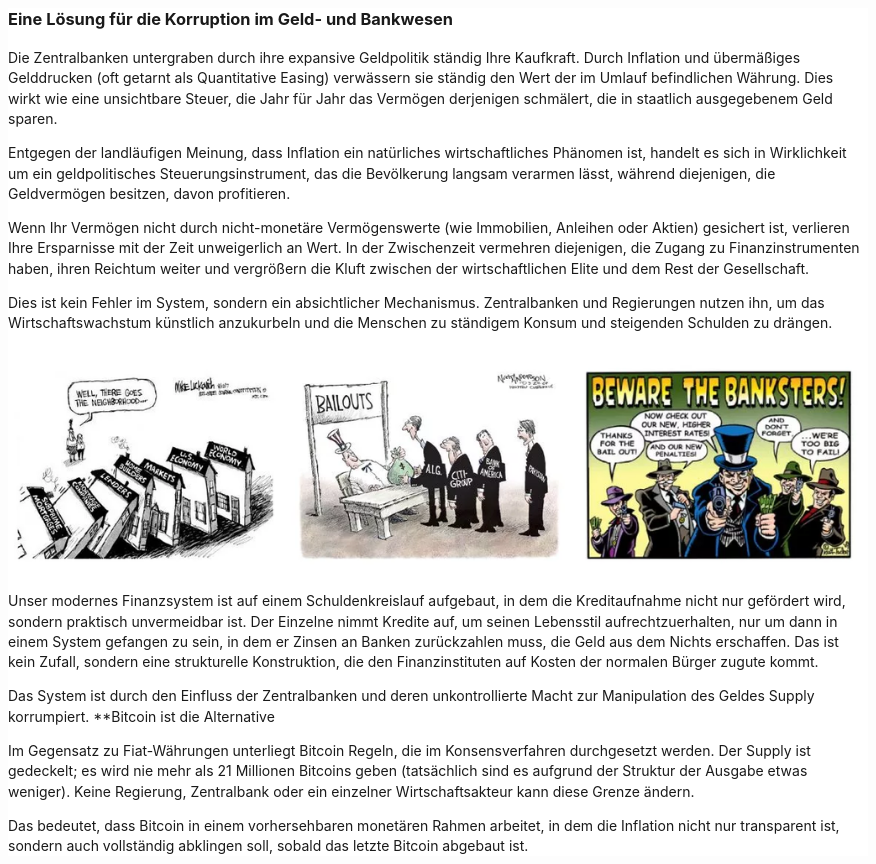 
### Eine Lösung für die Korruption im Geld- und Bankwesen


Die Zentralbanken untergraben durch ihre expansive Geldpolitik ständig Ihre Kaufkraft. Durch Inflation und übermäßiges Gelddrucken (oft getarnt als Quantitative Easing) verwässern sie ständig den Wert der im Umlauf befindlichen Währung. Dies wirkt wie eine unsichtbare Steuer, die Jahr für Jahr das Vermögen derjenigen schmälert, die in staatlich ausgegebenem Geld sparen.


Entgegen der landläufigen Meinung, dass Inflation ein natürliches wirtschaftliches Phänomen ist, handelt es sich in Wirklichkeit um ein geldpolitisches Steuerungsinstrument, das die Bevölkerung langsam verarmen lässt, während diejenigen, die Geldvermögen besitzen, davon profitieren.


Wenn Ihr Vermögen nicht durch nicht-monetäre Vermögenswerte (wie Immobilien, Anleihen oder Aktien) gesichert ist, verlieren Ihre Ersparnisse mit der Zeit unweigerlich an Wert. In der Zwischenzeit vermehren diejenigen, die Zugang zu Finanzinstrumenten haben, ihren Reichtum weiter und vergrößern die Kluft zwischen der wirtschaftlichen Elite und dem Rest der Gesellschaft.


Dies ist kein Fehler im System, sondern ein absichtlicher Mechanismus. Zentralbanken und Regierungen nutzen ihn, um das Wirtschaftswachstum künstlich anzukurbeln und die Menschen zu ständigem Konsum und steigenden Schulden zu drängen.


![BTC102-Bitcoin](assets/fr/041.webp)


Unser modernes Finanzsystem ist auf einem Schuldenkreislauf aufgebaut, in dem die Kreditaufnahme nicht nur gefördert wird, sondern praktisch unvermeidbar ist. Der Einzelne nimmt Kredite auf, um seinen Lebensstil aufrechtzuerhalten, nur um dann in einem System gefangen zu sein, in dem er Zinsen an Banken zurückzahlen muss, die Geld aus dem Nichts erschaffen. Das ist kein Zufall, sondern eine strukturelle Konstruktion, die den Finanzinstituten auf Kosten der normalen Bürger zugute kommt.


Das System ist durch den Einfluss der Zentralbanken und deren unkontrollierte Macht zur Manipulation des Geldes Supply korrumpiert. **Bitcoin ist die Alternative


Im Gegensatz zu Fiat-Währungen unterliegt Bitcoin Regeln, die im Konsensverfahren durchgesetzt werden. Der Supply ist gedeckelt; es wird nie mehr als 21 Millionen Bitcoins geben (tatsächlich sind es aufgrund der Struktur der Ausgabe etwas weniger). Keine Regierung, Zentralbank oder ein einzelner Wirtschaftsakteur kann diese Grenze ändern.


Das bedeutet, dass Bitcoin in einem vorhersehbaren monetären Rahmen arbeitet, in dem die Inflation nicht nur transparent ist, sondern auch vollständig abklingen soll, sobald das letzte Bitcoin abgebaut ist.
